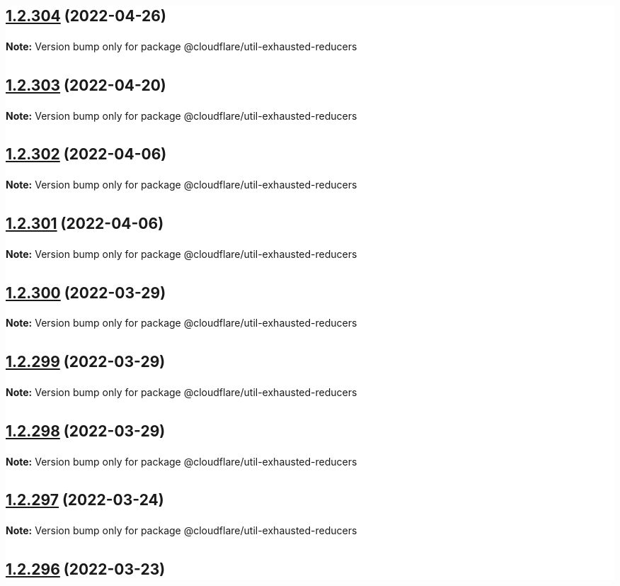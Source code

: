 ## [1.2.304](http://stash.cfops.it:7999/fe/stratus/compare/@cloudflare/util-exhausted-reducers@1.2.303...@cloudflare/util-exhausted-reducers@1.2.304) (2022-04-26)

**Note:** Version bump only for package @cloudflare/util-exhausted-reducers

## [1.2.303](http://stash.cfops.it:7999/fe/stratus/compare/@cloudflare/util-exhausted-reducers@1.2.302...@cloudflare/util-exhausted-reducers@1.2.303) (2022-04-20)

**Note:** Version bump only for package @cloudflare/util-exhausted-reducers

## [1.2.302](http://stash.cfops.it:7999/fe/stratus/compare/@cloudflare/util-exhausted-reducers@1.2.301...@cloudflare/util-exhausted-reducers@1.2.302) (2022-04-06)

**Note:** Version bump only for package @cloudflare/util-exhausted-reducers

## [1.2.301](http://stash.cfops.it:7999/fe/stratus/compare/@cloudflare/util-exhausted-reducers@1.2.300...@cloudflare/util-exhausted-reducers@1.2.301) (2022-04-06)

**Note:** Version bump only for package @cloudflare/util-exhausted-reducers

## [1.2.300](http://stash.cfops.it:7999/fe/stratus/compare/@cloudflare/util-exhausted-reducers@1.2.299...@cloudflare/util-exhausted-reducers@1.2.300) (2022-03-29)

**Note:** Version bump only for package @cloudflare/util-exhausted-reducers

## [1.2.299](http://stash.cfops.it:7999/fe/stratus/compare/@cloudflare/util-exhausted-reducers@1.2.298...@cloudflare/util-exhausted-reducers@1.2.299) (2022-03-29)

**Note:** Version bump only for package @cloudflare/util-exhausted-reducers

## [1.2.298](http://stash.cfops.it:7999/fe/stratus/compare/@cloudflare/util-exhausted-reducers@1.2.297...@cloudflare/util-exhausted-reducers@1.2.298) (2022-03-29)

**Note:** Version bump only for package @cloudflare/util-exhausted-reducers

## [1.2.297](http://stash.cfops.it:7999/fe/stratus/compare/@cloudflare/util-exhausted-reducers@1.2.296...@cloudflare/util-exhausted-reducers@1.2.297) (2022-03-24)

**Note:** Version bump only for package @cloudflare/util-exhausted-reducers

## [1.2.296](http://stash.cfops.it:7999/fe/stratus/compare/@cloudflare/util-exhausted-reducers@1.2.295...@cloudflare/util-exhausted-reducers@1.2.296) (2022-03-23)
